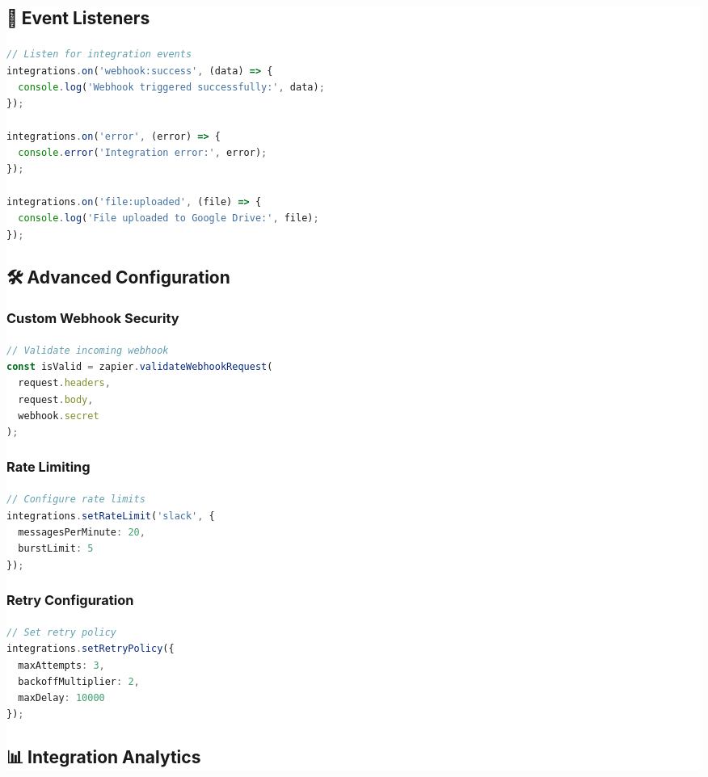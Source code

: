 ## 🎯 Event Listeners

```typescript
// Listen for integration events
integrations.on('webhook:success', (data) => {
  console.log('Webhook triggered successfully:', data);
});

integrations.on('error', (error) => {
  console.error('Integration error:', error);
});

integrations.on('file:uploaded', (file) => {
  console.log('File uploaded to Google Drive:', file);
});
```

## 🛠️ Advanced Configuration

### Custom Webhook Security

```typescript
// Validate incoming webhook
const isValid = zapier.validateWebhookRequest(
  request.headers,
  request.body,
  webhook.secret
);
```

### Rate Limiting

```typescript
// Configure rate limits
integrations.setRateLimit('slack', {
  messagesPerMinute: 20,
  burstLimit: 5
});
```

### Retry Configuration

```typescript
// Set retry policy
integrations.setRetryPolicy({
  maxAttempts: 3,
  backoffMultiplier: 2,
  maxDelay: 10000
});
```

## 📊 Integration Analytics
